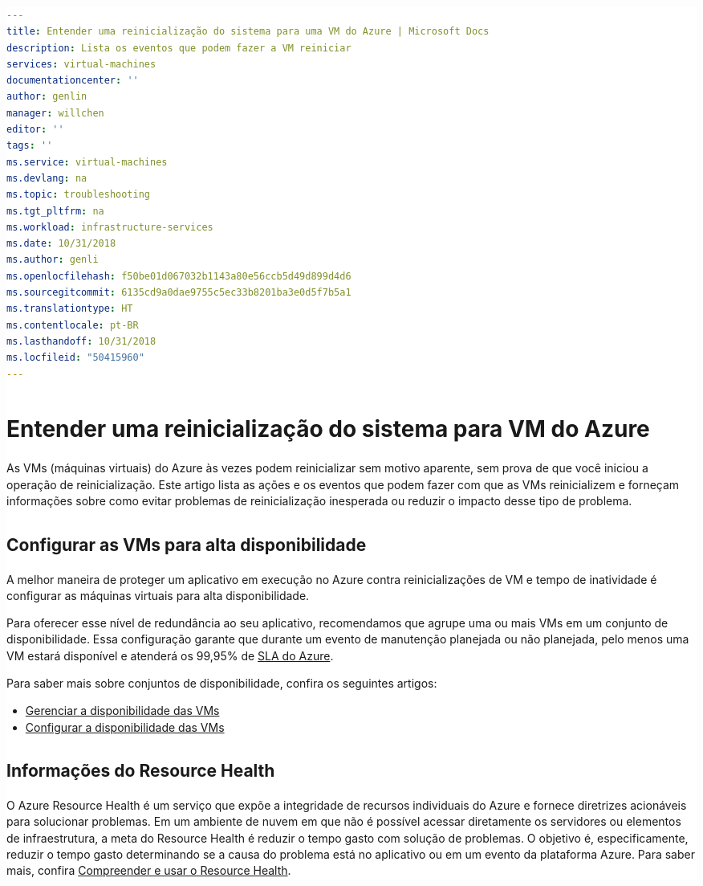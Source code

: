 ```yaml
---
title: Entender uma reinicialização do sistema para uma VM do Azure | Microsoft Docs
description: Lista os eventos que podem fazer a VM reiniciar
services: virtual-machines
documentationcenter: ''
author: genlin
manager: willchen
editor: ''
tags: ''
ms.service: virtual-machines
ms.devlang: na
ms.topic: troubleshooting
ms.tgt_pltfrm: na
ms.workload: infrastructure-services
ms.date: 10/31/2018
ms.author: genli
ms.openlocfilehash: f50be01d067032b1143a80e56ccb5d49d899d4d6
ms.sourcegitcommit: 6135cd9a0dae9755c5ec33b8201ba3e0d5f7b5a1
ms.translationtype: HT
ms.contentlocale: pt-BR
ms.lasthandoff: 10/31/2018
ms.locfileid: "50415960"
---
```

# <a name="understand-a-system-reboot-for-azure-vm"></a>Entender uma reinicialização do sistema para VM do Azure

As VMs (máquinas virtuais) do Azure às vezes podem reinicializar sem motivo aparente, sem prova de que você iniciou a operação de reinicialização. Este artigo lista as ações e os eventos que podem fazer com que as VMs reinicializem e forneçam informações sobre como evitar problemas de reinicialização inesperada ou reduzir o impacto desse tipo de problema.

## <a name="configure-the-vms-for-high-availability"></a>Configurar as VMs para alta disponibilidade
A melhor maneira de proteger um aplicativo em execução no Azure contra reinicializações de VM e tempo de inatividade é configurar as máquinas virtuais para alta disponibilidade.

Para oferecer esse nível de redundância ao seu aplicativo, recomendamos que agrupe uma ou mais VMs em um conjunto de disponibilidade. Essa configuração garante que durante um evento de manutenção planejada ou não planejada, pelo menos uma VM estará disponível e atenderá os 99,95% de [SLA do Azure](https://azure.microsoft.com/support/legal/sla/virtual-machines/v1_5/).

Para saber mais sobre conjuntos de disponibilidade, confira os seguintes artigos:

- [Gerenciar a disponibilidade das VMs](../windows/manage-availability.md)
- [Configurar a disponibilidade das VMs](../windows/classic/configure-availability.md)

## <a name="resource-health-information"></a>Informações do Resource Health 
O Azure Resource Health é um serviço que expõe a integridade de recursos individuais do Azure e fornece diretrizes acionáveis para solucionar problemas. Em um ambiente de nuvem em que não é possível acessar diretamente os servidores ou elementos de infraestrutura, a meta do Resource Health é reduzir o tempo gasto com solução de problemas. O objetivo é, especificamente, reduzir o tempo gasto determinando se a causa do problema está no aplicativo ou em um evento da plataforma Azure. Para saber mais, confira [Compreender e usar o Resource Health](../../resource-health/resource-health-overview.md).
